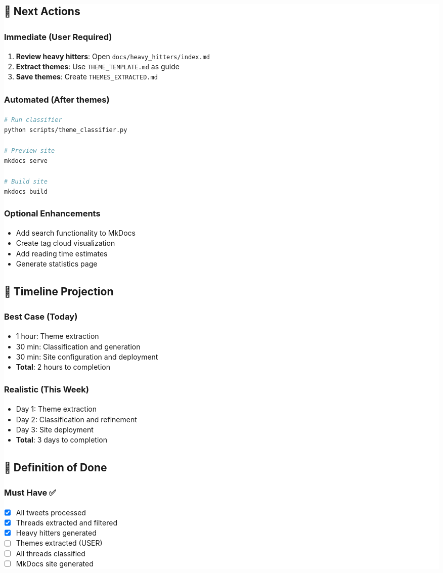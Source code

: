 ## 🎯 Next Actions

### Immediate (User Required)
1. **Review heavy hitters**: Open `docs/heavy_hitters/index.md`
2. **Extract themes**: Use `THEME_TEMPLATE.md` as guide
3. **Save themes**: Create `THEMES_EXTRACTED.md`

### Automated (After themes)
```bash
# Run classifier
python scripts/theme_classifier.py

# Preview site
mkdocs serve

# Build site
mkdocs build
```

### Optional Enhancements
- Add search functionality to MkDocs
- Create tag cloud visualization
- Add reading time estimates
- Generate statistics page

## 📅 Timeline Projection

### Best Case (Today)
- 1 hour: Theme extraction
- 30 min: Classification and generation
- 30 min: Site configuration and deployment
- **Total**: 2 hours to completion

### Realistic (This Week)
- Day 1: Theme extraction
- Day 2: Classification and refinement
- Day 3: Site deployment
- **Total**: 3 days to completion

## 🏁 Definition of Done

### Must Have ✅
- [x] All tweets processed
- [x] Threads extracted and filtered
- [x] Heavy hitters generated
- [ ] Themes extracted (USER)
- [ ] All threads classified
- [ ] MkDocs site generated
